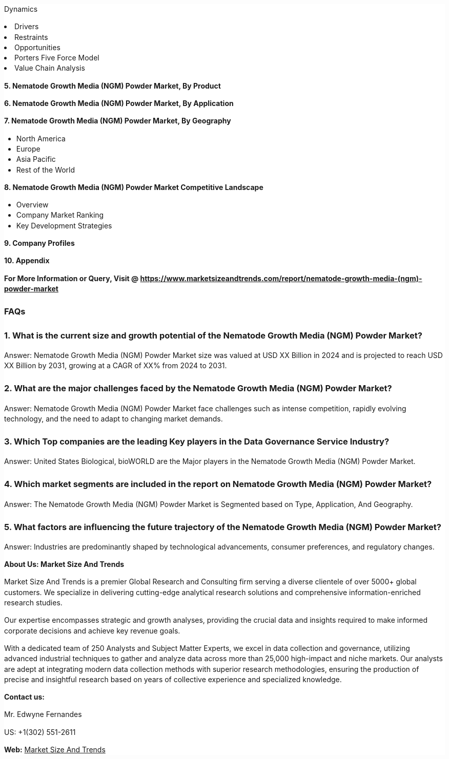 Dynamics</span></li><li><span class="">Drivers</span></li><li><span class="">Restraints</span></li><li><span class="">Opportunities</span></li><li><span class="">Porters Five Force Model</span></li><li><span class="">Value Chain Analysis</span></li></ul></div><div class="" data-test-id=""><p><strong><span class="">5. Nematode Growth Media (NGM) Powder Market, By Product</span></strong></p></div><div class="" data-test-id=""><p><strong><span class="">6. Nematode Growth Media (NGM) Powder Market, By Application</span></strong></p></div><div class="" data-test-id=""><p><strong><span class="">7. Nematode Growth Media (NGM) Powder Market, By Geography</span></strong></p></div><div class="" data-test-id=""><ul><li><span class="">North America</span></li><li><span class="">Europe</span></li><li><span class="">Asia Pacific</span></li><li><span class="">Rest of the World</span></li></ul></div><div class="" data-test-id=""><p><strong><span class="">8. Nematode Growth Media (NGM) Powder Market Competitive Landscape</span></strong></p></div><div class="" data-test-id=""><ul><li><span class="">Overview</span></li><li><span class="">Company Market Ranking</span></li><li><span class="">Key Development Strategies</span></li></ul></div><div class="" data-test-id=""><p><strong><span class="">9. Company Profiles</span></strong></p></div><div class="" data-test-id=""><p><strong><span class="">10. Appendix</span></strong></p></div><div class="" data-test-id=""><p><strong><span class="">For More Information or Query, Visit @ <a href="https://www.marketsizeandtrends.com/report/nematode-growth-media-(ngm)-powder-market" target="_blank">https://www.marketsizeandtrends.com/report/nematode-growth-media-(ngm)-powder-market</a></span></strong></p></div><div class="" data-test-id=""><div class="article-main__content" data-test-id="publishing-text-block"><h3><strong><span class="">FAQs</span></strong></h3></div><div class="article-main__content" data-test-id="publishing-text-block"><h3><span class="">1. What is the current size and growth potential of the Nematode Growth Media (NGM) Powder Market?</span></h3></div><div class="article-main__content" data-test-id="publishing-text-block"><p><span class="font-[700]">Answer</span><span class="">: Nematode Growth Media (NGM) Powder Market size was valued at USD XX Billion in 2024 and is projected to reach USD XX Billion by 2031, growing at a CAGR of XX% from 2024 to 2031.</span></p></div><div class="article-main__content" data-test-id="publishing-text-block"><h3><span class="">2. What are the major challenges faced by the Nematode Growth Media (NGM) Powder Market?</span></h3></div><div class="article-main__content" data-test-id="publishing-text-block"><p><span class="font-[700]">Answer</span><span class="">: Nematode Growth Media (NGM) Powder Market face challenges such as intense competition, rapidly evolving technology, and the need to adapt to changing market demands.</span></p></div><div class="article-main__content" data-test-id="publishing-text-block"><h3><span class="">3. Which Top companies are the leading Key players in the Data Governance Service Industry?</span></h3></div><div class="article-main__content" data-test-id="publishing-text-block"><p><span class="font-[700]">Answer</span><span class="">: United States Biological, bioWORLD are the Major players in the Nematode Growth Media (NGM) Powder Market.</span></p></div><div class="article-main__content" data-test-id="publishing-text-block"><h3><span class="">4. Which market segments are included in the report on Nematode Growth Media (NGM) Powder Market?</span></h3></div><div class="article-main__content" data-test-id="publishing-text-block"><p><span class="font-[700]">Answer</span><span class="">: The Nematode Growth Media (NGM) Powder Market is Segmented based on Type, Application, And Geography.</span></p></div><div class="article-main__content" data-test-id="publishing-text-block"><h3><span class="">5. What factors are influencing the future trajectory of the Nematode Growth Media (NGM) Powder Market?</span></h3></div><div class="article-main__content" data-test-id="publishing-text-block"><p><span class="font-[700]">Answer:</span><span class="">&nbsp;Industries are predominantly shaped by technological advancements, consumer preferences, and regulatory changes.</span></p></div><p><strong><span class="">About Us: Market Size And Trends</span></strong></p></div><div class="" data-test-id=""><p><span class="">Market Size And Trends is a premier Global Research and Consulting firm serving a diverse clientele of over 5000+ global customers. We specialize in delivering cutting-edge analytical research solutions and comprehensive information-enriched research studies.</span></p></div><div class="" data-test-id=""><p><span class="">Our expertise encompasses strategic and growth analyses, providing the crucial data and insights required to make informed corporate decisions and achieve key revenue goals.</span></p></div><div class="" data-test-id=""><p><span class="">With a dedicated team of 250 Analysts and Subject Matter Experts, we excel in data collection and governance, utilizing advanced industrial techniques to gather and analyze data across more than 25,000 high-impact and niche markets. Our analysts are adept at integrating modern data collection methods with superior research methodologies, ensuring the production of precise and insightful research based on years of collective experience and specialized knowledge.</span></p></div><div class="" data-test-id=""><p><strong><span class="">Contact us:</span></strong></p></div><div class="" data-test-id=""><p><span class="">Mr. Edwyne Fernandes</span></p></div><div class="" data-test-id=""><p><span class="">US: +1(302) 551-2611<br /></span></p><p><span class=""><strong>Web:</strong> <a href="https://www.marketsizeandtrends.com/" target="_blank">Market Size And Trends</a></span></p></div>
